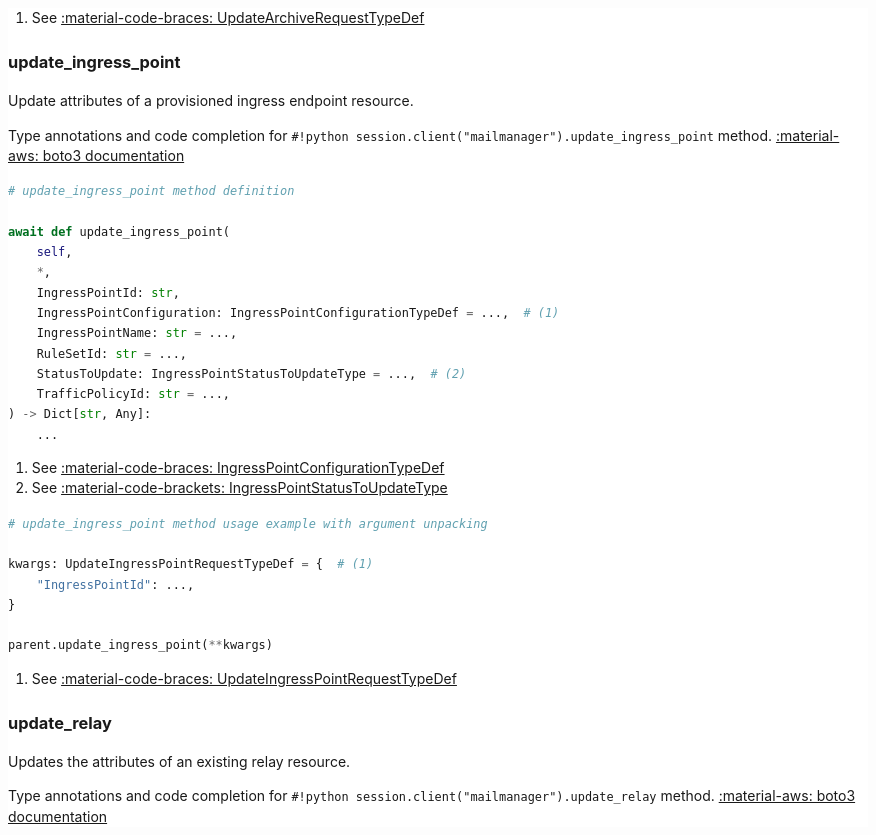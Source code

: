 1. See [:material-code-braces: UpdateArchiveRequestTypeDef](./type_defs.md#updatearchiverequesttypedef)

### update\_ingress\_point

Update attributes of a provisioned ingress endpoint resource.

Type annotations and code completion for `#!python session.client("mailmanager").update_ingress_point` method.
[:material-aws: boto3 documentation](https://boto3.amazonaws.com/v1/documentation/api/latest/reference/services/mailmanager.html#MailManager.Client)

```python
# update_ingress_point method definition

await def update_ingress_point(
    self,
    *,
    IngressPointId: str,
    IngressPointConfiguration: IngressPointConfigurationTypeDef = ...,  # (1)
    IngressPointName: str = ...,
    RuleSetId: str = ...,
    StatusToUpdate: IngressPointStatusToUpdateType = ...,  # (2)
    TrafficPolicyId: str = ...,
) -> Dict[str, Any]:
    ...
```

1. See [:material-code-braces: IngressPointConfigurationTypeDef](./type_defs.md#ingresspointconfigurationtypedef)
2. See [:material-code-brackets: IngressPointStatusToUpdateType](./literals.md#ingresspointstatustoupdatetype)


```python
# update_ingress_point method usage example with argument unpacking

kwargs: UpdateIngressPointRequestTypeDef = {  # (1)
    "IngressPointId": ...,
}

parent.update_ingress_point(**kwargs)
```

1. See [:material-code-braces: UpdateIngressPointRequestTypeDef](./type_defs.md#updateingresspointrequesttypedef)

### update\_relay

Updates the attributes of an existing relay resource.

Type annotations and code completion for `#!python session.client("mailmanager").update_relay` method.
[:material-aws: boto3 documentation](https://boto3.amazonaws.com/v1/documentation/api/latest/reference/services/mailmanager.html#MailManager.Client)
